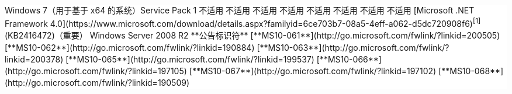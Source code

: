 </tr>
<tr class="alternateRow">
<td style="border:1px solid black;">
Windows 7（用于基于 x64 的系统）Service Pack 1
</td>
<td style="border:1px solid black;">
不适用
</td>
<td style="border:1px solid black;">
不适用
</td>
<td style="border:1px solid black;">
不适用
</td>
<td style="border:1px solid black;">
不适用
</td>
<td style="border:1px solid black;">
不适用
</td>
<td style="border:1px solid black;">
不适用
</td>
<td style="border:1px solid black;">
不适用
</td>
<td style="border:1px solid black;">
不适用
</td>
<td style="border:1px solid black;">
[Microsoft .NET Framework 4.0](https://www.microsoft.com/download/details.aspx?familyid=6ce703b7-08a5-4eff-a062-d5dc720908f6)<sup>[1]</sup>  
(KB2416472)（重要）
</td>
</tr>
<tr>
<th colspan="10" style="border:1px solid black;">
Windows Server 2008 R2
</th>
</tr>
<tr>
<td style="border:1px solid black;">
**公告标识符**
</td>
<td style="border:1px solid black;">
[**MS10-061**](http://go.microsoft.com/fwlink/?linkid=200505)
</td>
<td style="border:1px solid black;">
[**MS10-062**](http://go.microsoft.com/fwlink/?linkid=190884)
</td>
<td style="border:1px solid black;">
[**MS10-063**](http://go.microsoft.com/fwlink/?linkid=200378)
</td>
<td style="border:1px solid black;">
[**MS10-065**](http://go.microsoft.com/fwlink/?linkid=199537)
</td>
<td style="border:1px solid black;">
[**MS10-066**](http://go.microsoft.com/fwlink/?linkid=197105)
</td>
<td style="border:1px solid black;">
[**MS10-067**](http://go.microsoft.com/fwlink/?linkid=197102)
</td>
<td style="border:1px solid black;">
[**MS10-068**](http://go.microsoft.com/fwlink/?linkid=190509)